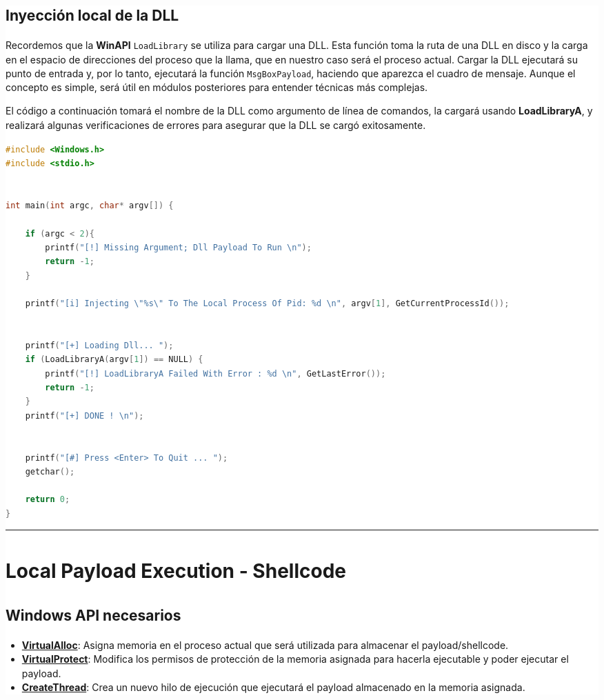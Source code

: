 
## Inyección local de la DLL

Recordemos que la **WinAPI** `LoadLibrary` se utiliza para cargar una DLL. Esta función toma la ruta de una DLL en disco y la carga en el espacio de direcciones del proceso que la llama, que en nuestro caso será el proceso actual. Cargar la DLL ejecutará su punto de entrada y, por lo tanto, ejecutará la función `MsgBoxPayload`, haciendo que aparezca el cuadro de mensaje. Aunque el concepto es simple, será útil en módulos posteriores para entender técnicas más complejas.

El código a continuación tomará el nombre de la DLL como argumento de línea de comandos, la cargará usando **LoadLibraryA**, y realizará algunas verificaciones de errores para asegurar que la DLL se cargó exitosamente.

```c
#include <Windows.h>
#include <stdio.h>


int main(int argc, char* argv[]) {

	if (argc < 2){
		printf("[!] Missing Argument; Dll Payload To Run \n");
		return -1;
	}

	printf("[i] Injecting \"%s\" To The Local Process Of Pid: %d \n", argv[1], GetCurrentProcessId());
	
	
	printf("[+] Loading Dll... ");
	if (LoadLibraryA(argv[1]) == NULL) {
		printf("[!] LoadLibraryA Failed With Error : %d \n", GetLastError());
		return -1;
	}
	printf("[+] DONE ! \n");

	
	printf("[#] Press <Enter> To Quit ... ");
	getchar();

	return 0;
}
``` 

----

# Local Payload Execution - Shellcode

## Windows API necesarios
- **[VirtualAlloc](https://docs.microsoft.com/en-us/windows/win32/api/memoryapi/nf-memoryapi-virtualalloc)**: Asigna memoria en el proceso actual que será utilizada para almacenar el payload/shellcode.
- **[VirtualProtect](https://docs.microsoft.com/en-us/windows/win32/api/memoryapi/nf-memoryapi-virtualprotect)**: Modifica los permisos de protección de la memoria asignada para hacerla ejecutable y poder ejecutar el payload.
- **[CreateThread](https://docs.microsoft.com/en-us/windows/win32/api/processthreadsapi/nf-processthreadsapi-createthread)**: Crea un nuevo hilo de ejecución que ejecutará el payload almacenado en la memoria asignada.
